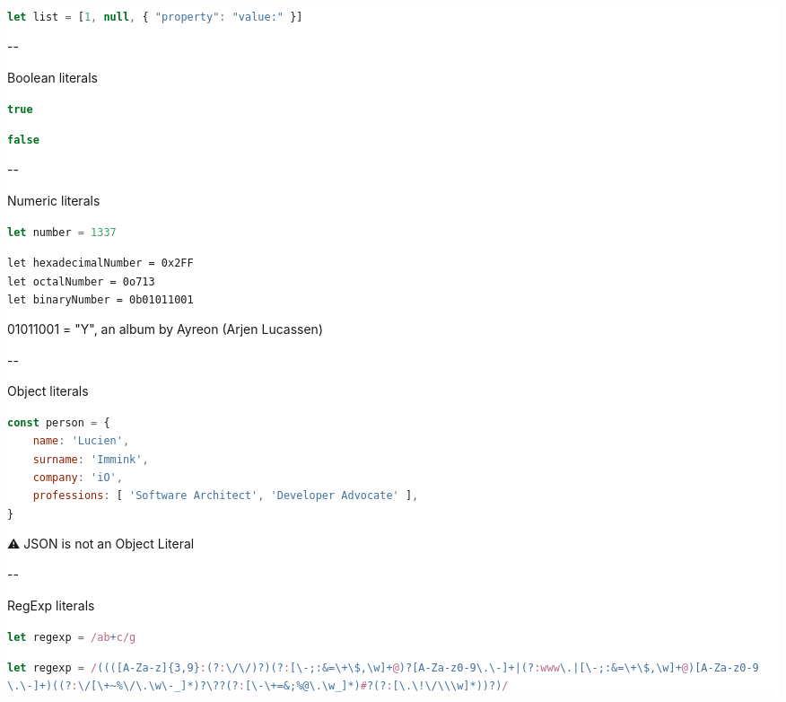 
```javascript
let list = [1, null, { "property": "value:" }]
```


--

Boolean literals

```javascript
true
```


```javascript
false
```


--

Numeric literals

```javascript
let number = 1337
```


```javascript[1|2|3]
let hexadecimalNumber = 0x2FF
let octalNumber = 0o713
let binaryNumber = 0b01011001
```


01011001 = "Y", an album by Ayreon (Arjen Lucassen) 

--

Object literals

```javascript
const person = {
    name: 'Lucien',
    surname: 'Immink',
    company: 'iO',
    professions: [ 'Software Architect', 'Developer Advocate' ],
}
```

⚠️ JSON is not an Object Literal 

--

RegExp literals

```javascript
let regexp = /ab+c/g
```


```javascript
let regexp = /((([A-Za-z]{3,9}:(?:\/\/)?)(?:[\-;:&=\+\$,\w]+@)?[A-Za-z0-9\.\-]+|(?:www\.|[\-;:&=\+\$,\w]+@)[A-Za-z0-9\.\-]+)((?:\/[\+~%\/\.\w\-_]*)?\??(?:[\-\+=&;%@\.\w_]*)#?(?:[\.\!\/\\\w]*))?)/
```
